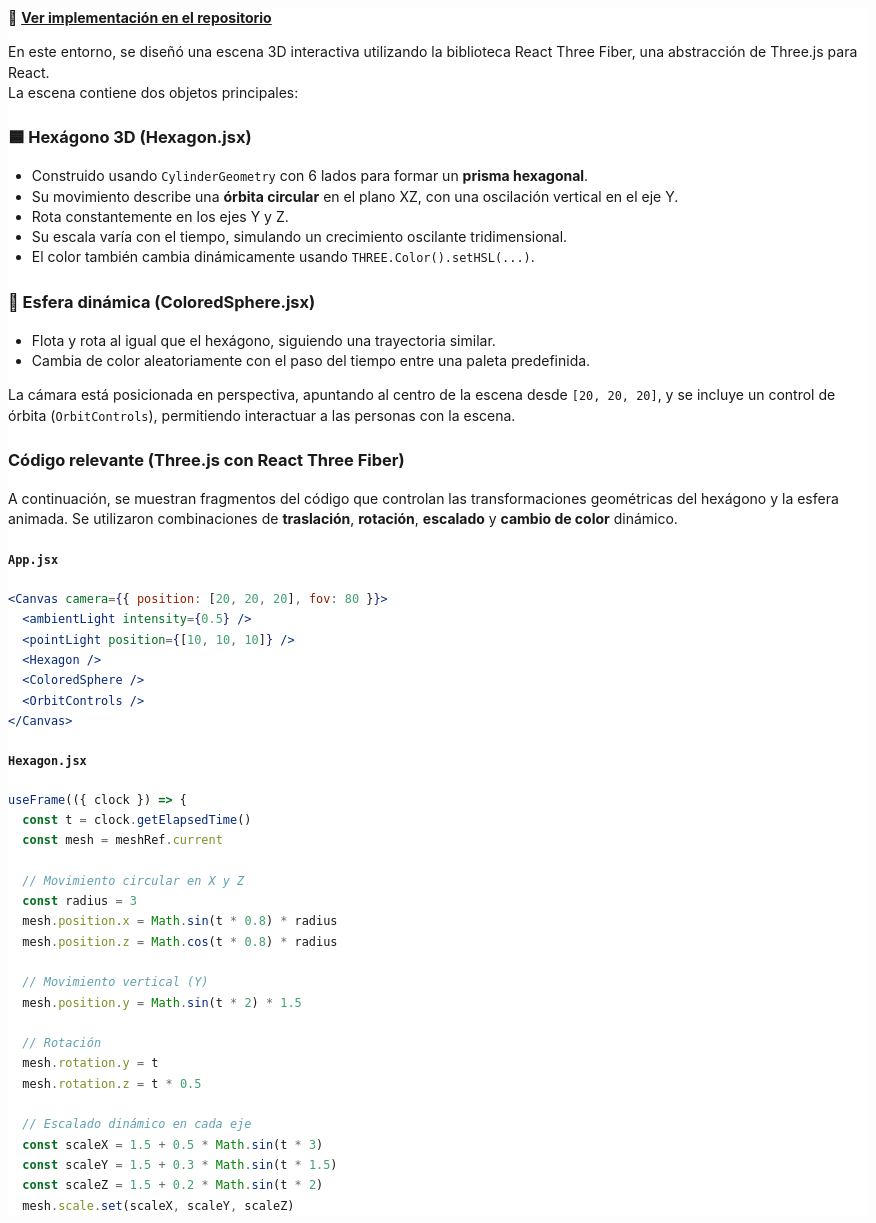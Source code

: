 🔗 **[Ver implementación en el repositorio](https://github.com/JuanDanielRamirezMojica/computacion-visual/tree/main/2025-04-15_taller1_transformaciones/threejs)**

En este entorno, se diseñó una escena 3D interactiva utilizando la biblioteca React Three Fiber, una abstracción de Three.js para React.  
La escena contiene dos objetos principales:

### 🟦 Hexágono 3D (Hexagon.jsx)
- Construido usando `CylinderGeometry` con 6 lados para formar un **prisma hexagonal**.
- Su movimiento describe una **órbita circular** en el plano XZ, con una oscilación vertical en el eje Y.
- Rota constantemente en los ejes Y y Z.
- Su escala varía con el tiempo, simulando un crecimiento oscilante tridimensional.
- El color también cambia dinámicamente usando `THREE.Color().setHSL(...)`.

### 🔵 Esfera dinámica (ColoredSphere.jsx)
- Flota y rota al igual que el hexágono, siguiendo una trayectoria similar.
- Cambia de color aleatoriamente con el paso del tiempo entre una paleta predefinida.

La cámara está posicionada en perspectiva, apuntando al centro de la escena desde `[20, 20, 20]`, y se incluye un control de órbita (`OrbitControls`), permitiendo interactuar a las personas con la escena.


### Código relevante (Three.js con React Three Fiber)

A continuación, se muestran fragmentos del código que controlan las transformaciones geométricas del hexágono y la esfera animada. Se utilizaron combinaciones de **traslación**, **rotación**, **escalado** y **cambio de color** dinámico.

#### `App.jsx`
```jsx
<Canvas camera={{ position: [20, 20, 20], fov: 80 }}>
  <ambientLight intensity={0.5} />
  <pointLight position={[10, 10, 10]} />
  <Hexagon />
  <ColoredSphere />
  <OrbitControls />
</Canvas>
```

#### `Hexagon.jsx`

```jsx
useFrame(({ clock }) => {
  const t = clock.getElapsedTime()
  const mesh = meshRef.current

  // Movimiento circular en X y Z
  const radius = 3
  mesh.position.x = Math.sin(t * 0.8) * radius
  mesh.position.z = Math.cos(t * 0.8) * radius

  // Movimiento vertical (Y)
  mesh.position.y = Math.sin(t * 2) * 1.5

  // Rotación
  mesh.rotation.y = t
  mesh.rotation.z = t * 0.5

  // Escalado dinámico en cada eje
  const scaleX = 1.5 + 0.5 * Math.sin(t * 3)
  const scaleY = 1.5 + 0.3 * Math.sin(t * 1.5)
  const scaleZ = 1.5 + 0.2 * Math.sin(t * 2)
  mesh.scale.set(scaleX, scaleY, scaleZ)

```